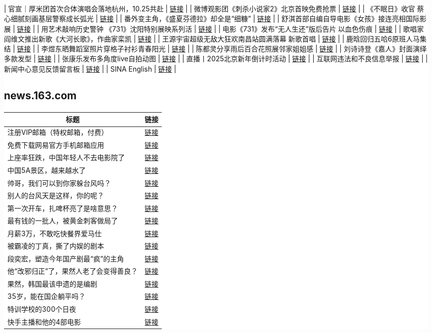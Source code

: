 | 官宣｜厚米团首次合体演唱会落地杭州，10.25共赴 | [链接](https://k.sina.cn/article_2334405025_8b2431a100101ag8m.html?from=ent&subch=star) |
| 微博观影团《刺杀小说家2》北京首映免费抢票 | [链接](https://ent.sina.com.cn/m/c/2025-09-25/doc-infrtinn1067716.shtml) |
| 《不眠日》收官 蔡心细腻刻画基层警察成长弧光 | [链接](https://k.sina.cn/article_6186601022_170c00a3e00101it2y.html?from=ent&subch=film) |
| 番外变主角，《盛夏芬德拉》却全是“细糠” | [链接](https://k.sina.cn/article_6507708594_183e3c0b2001015czu.html?from=ent&subch=film) |
| 舒淇首部自编自导电影《女孩》接连亮相国际影展 | [链接](https://k.sina.cn/article_5548627947_14ab957eb001014t0w.html?from=ent&subch=film) |
| 用艺术敲响历史警钟 《731》沈阳特别展映系列活 | [链接](https://k.sina.cn/article_6414996929_17e5d15c1001018olo.html?from=ent&subch=film) |
| 电影《731》发布“无人生还”版后告片 以血色伤痕 | [链接](https://k.sina.cn/article_6414996929_17e5d15c1001018oj4.html?from=ent&subch=film) |
| 歌唱家阎维文推出新歌《大河长歌》，作曲家栾凯 | [链接](https://k.sina.cn/article_5776348445_1584c151d00101fwqm.html?from=ent&subch=music) |
| 王源宇宙超级无敌大狂欢南昌站圆满落幕 新歌首唱 | [链接](https://k.sina.cn/article_2334405025_8b2431a100101ah62.html?from=ent&subch=music) |
| 鹿晗回归五哈6原班人马集结 | [链接](https://k.sina.com.cn/article_6579479488_1882ae3c004001gnyq.html?from=ent&subch=oent) |
| 李煜东晒舞蹈室照片穿格子衬衫青春阳光 | [链接](https://k.sina.com.cn/article_6579479488_1882ae3c004001gnyi.html?from=ent&subch=oent) |
| 陈都灵分享雨后百合花照展邻家姐姐感 | [链接](https://k.sina.com.cn/article_6579479488_1882ae3c004001gnye.html?from=ent&subch=oent) |
| 刘诗诗登《嘉人》封面演绎多款发型 | [链接](https://k.sina.com.cn/article_6579479488_1882ae3c004001gnxc.html?from=ent&subch=oent) |
| 张康乐发布多角度live自拍动图 | [链接](https://k.sina.com.cn/article_6579479488_1882ae3c004001gnx4.html?from=ent&subch=oent) |
| 直播丨2025北京新年倒计时活动 | [链接](http://video.sina.com.cn/p/finance/2025-01-01/detail-ineckrfp2283498.d.html) |
| 互联网违法和不良信息举报 | [链接](https://www.12377.cn/) |
| 新闻中心意见反馈留言板 | [链接](https://news.sina.com.cn/feedback/post.html) |
| SINA English | [链接](https://english.sina.com) |

## news.163.com

| 标题 | 链接 |
| ---- | ---- |
| 注册VIP邮箱（特权邮箱，付费） | [链接](https://reg1.vip.163.com/newReg1/reg?from=new_topnav&utm_source=new_topnav) |
| 免费下载网易官方手机邮箱应用 | [链接](https://mail.163.com/client/dl.html?from=mail46) |
| 上座率狂跌，中国年轻人不去电影院了 | [链接](https://www.163.com/data/article/K8MT10D5000181IU.html) |
| 中国5A景区，越来越水了 | [链接](https://www.163.com/data/article/K84SVKJ6000181IU.html) |
| 帅哥，我们可以到你家躲台风吗？ | [链接](https://www.163.com/news/article/KAAPE1PV000181BR.html) |
| 别人的台风天是这样，你的呢？ | [链接](https://www.163.com/news/article/KA8BIFQS000181BR.html) |
| 第一次开车，扎啤杯亮了是啥意思？ | [链接](https://www.163.com/news/article/KA5SANNK000181BR.html) |
| 最有钱的一批人，被黄金刺客做局了 | [链接](https://www.163.com/caozhi/article/KA51OV6T000181TI.html) |
| 月薪3万，不敢吃快餐界爱马仕 | [链接](https://www.163.com/caozhi/article/K9QOV9T4000181TI.html) |
| 被霸凌的丁真，撕了内娱的剧本 | [链接](https://www.163.com/caozhi/article/K84KM1SB000181TI.html) |
| 段奕宏，塑造今年国产剧最“疯”的主角 | [链接](https://www.163.com/news/article/K5BFD3RJ0001982T.html) |
| 他“改邪归正”了，果然人老了会变得善良？ | [链接](https://www.163.com/news/article/K2BA61IB0001982T.html) |
| 果然，韩国最该申遗的是编剧 | [链接](https://www.163.com/news/article/K1P8TB3L0001982T.html) |
| 35岁，能在国企躺平吗？ | [链接](https://www.163.com/renjian/article/JHUA9HBI000181RV.html) |
| 特训学校的300个日夜 | [链接](https://www.163.com/renjian/article/JGUUBF35000181RV.html) |
| 快手主播和他的4部电影 | [链接](https://www.163.com/renjian/article/JGB0BAFB000181RV.html) |